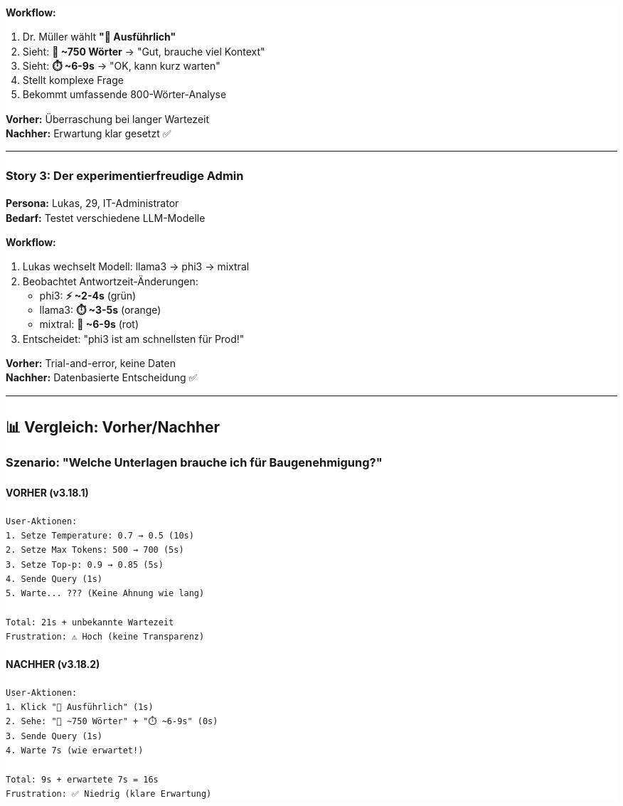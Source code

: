 **Workflow:**
1. Dr. Müller wählt **"📖 Ausführlich"**
2. Sieht: **📝 ~750 Wörter** → "Gut, brauche viel Kontext"
3. Sieht: **⏱️ ~6-9s** → "OK, kann kurz warten"
4. Stellt komplexe Frage
5. Bekommt umfassende 800-Wörter-Analyse

**Vorher:** Überraschung bei langer Wartezeit  
**Nachher:** Erwartung klar gesetzt ✅

---

### Story 3: Der experimentierfreudige Admin

**Persona:** Lukas, 29, IT-Administrator  
**Bedarf:** Testet verschiedene LLM-Modelle

**Workflow:**
1. Lukas wechselt Modell: llama3 → phi3 → mixtral
2. Beobachtet Antwortzeit-Änderungen:
   - phi3: **⚡ ~2-4s** (grün)
   - llama3: **⏱️ ~3-5s** (orange)
   - mixtral: **🐌 ~6-9s** (rot)
3. Entscheidet: "phi3 ist am schnellsten für Prod!"

**Vorher:** Trial-and-error, keine Daten  
**Nachher:** Datenbasierte Entscheidung ✅

---

## 📊 Vergleich: Vorher/Nachher

### Szenario: "Welche Unterlagen brauche ich für Baugenehmigung?"

#### VORHER (v3.18.1)
```
User-Aktionen:
1. Setze Temperature: 0.7 → 0.5 (10s)
2. Setze Max Tokens: 500 → 700 (5s)
3. Setze Top-p: 0.9 → 0.85 (5s)
4. Sende Query (1s)
5. Warte... ??? (Keine Ahnung wie lang)

Total: 21s + unbekannte Wartezeit
Frustration: ⚠️ Hoch (keine Transparenz)
```

#### NACHHER (v3.18.2)
```
User-Aktionen:
1. Klick "📖 Ausführlich" (1s)
2. Sehe: "📝 ~750 Wörter" + "⏱️ ~6-9s" (0s)
3. Sende Query (1s)
4. Warte 7s (wie erwartet!)

Total: 9s + erwartete 7s = 16s
Frustration: ✅ Niedrig (klare Erwartung)
```
